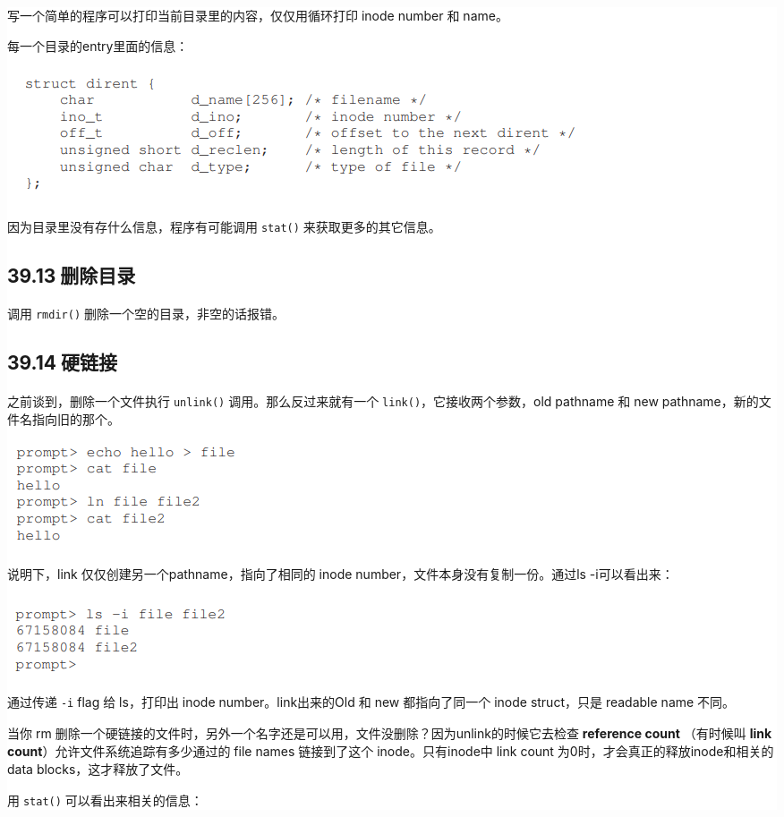 写一个简单的程序可以打印当前目录里的内容，仅仅用循环打印 inode number 和 name。

每一个目录的entry里面的信息：

![1547541023487](持久性Persistence.assets/1547541023487.png)

因为目录里没有存什么信息，程序有可能调用 `stat()` 来获取更多的其它信息。

## 39.13 删除目录

调用 `rmdir()` 删除一个空的目录，非空的话报错。

## 39.14 硬链接

之前谈到，删除一个文件执行 `unlink()` 调用。那么反过来就有一个 `link()`，它接收两个参数，old pathname 和 new pathname，新的文件名指向旧的那个。

![1547545764729](持久性Persistence.assets/1547545764729.png)

说明下，link 仅仅创建另一个pathname，指向了相同的 inode number，文件本身没有复制一份。通过ls -i可以看出来：

![1547545827768](持久性Persistence.assets/1547545827768.png)

通过传递 `-i` flag 给 ls，打印出 inode number。link出来的Old 和 new 都指向了同一个 inode struct，只是 readable name 不同。

当你 rm 删除一个硬链接的文件时，另外一个名字还是可以用，文件没删除？因为unlink的时候它去检查 **reference count** （有时候叫 **link count**）允许文件系统追踪有多少通过的 file names 链接到了这个 inode。只有inode中 link count 为0时，才会真正的释放inode和相关的 data blocks，这才释放了文件。

用 `stat()` 可以看出来相关的信息：
